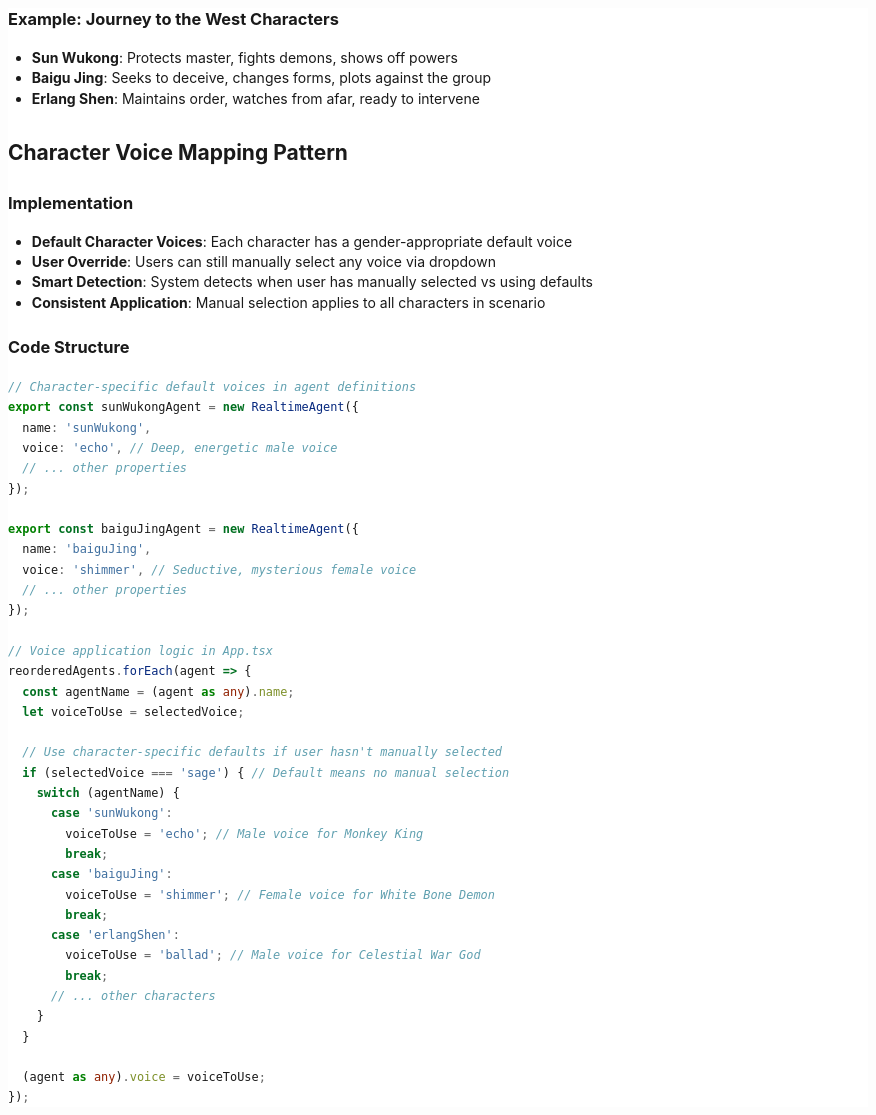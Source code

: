 ### Example: Journey to the West Characters
- **Sun Wukong**: Protects master, fights demons, shows off powers
- **Baigu Jing**: Seeks to deceive, changes forms, plots against the group
- **Erlang Shen**: Maintains order, watches from afar, ready to intervene

## Character Voice Mapping Pattern

### Implementation
- **Default Character Voices**: Each character has a gender-appropriate default voice
- **User Override**: Users can still manually select any voice via dropdown
- **Smart Detection**: System detects when user has manually selected vs using defaults
- **Consistent Application**: Manual selection applies to all characters in scenario

### Code Structure
```typescript
// Character-specific default voices in agent definitions
export const sunWukongAgent = new RealtimeAgent({
  name: 'sunWukong',
  voice: 'echo', // Deep, energetic male voice
  // ... other properties
});

export const baiguJingAgent = new RealtimeAgent({
  name: 'baiguJing', 
  voice: 'shimmer', // Seductive, mysterious female voice
  // ... other properties
});

// Voice application logic in App.tsx
reorderedAgents.forEach(agent => {
  const agentName = (agent as any).name;
  let voiceToUse = selectedVoice;
  
  // Use character-specific defaults if user hasn't manually selected
  if (selectedVoice === 'sage') { // Default means no manual selection
    switch (agentName) {
      case 'sunWukong':
        voiceToUse = 'echo'; // Male voice for Monkey King
        break;
      case 'baiguJing':
        voiceToUse = 'shimmer'; // Female voice for White Bone Demon
        break;
      case 'erlangShen':
        voiceToUse = 'ballad'; // Male voice for Celestial War God
        break;
      // ... other characters
    }
  }
  
  (agent as any).voice = voiceToUse;
});
```
